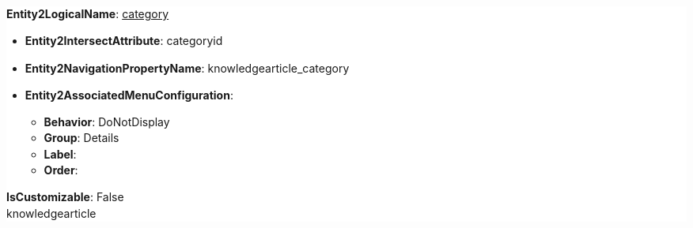 **Entity2LogicalName**: [category](category.md)<br />

- **Entity2IntersectAttribute**: categoryid
- **Entity2NavigationPropertyName**: knowledgearticle_category
- **Entity2AssociatedMenuConfiguration**:

  - **Behavior**: DoNotDisplay
  - **Group**: Details
  - **Label**: 
  - **Order**: 

**IsCustomizable**: False<br />
knowledgearticle

